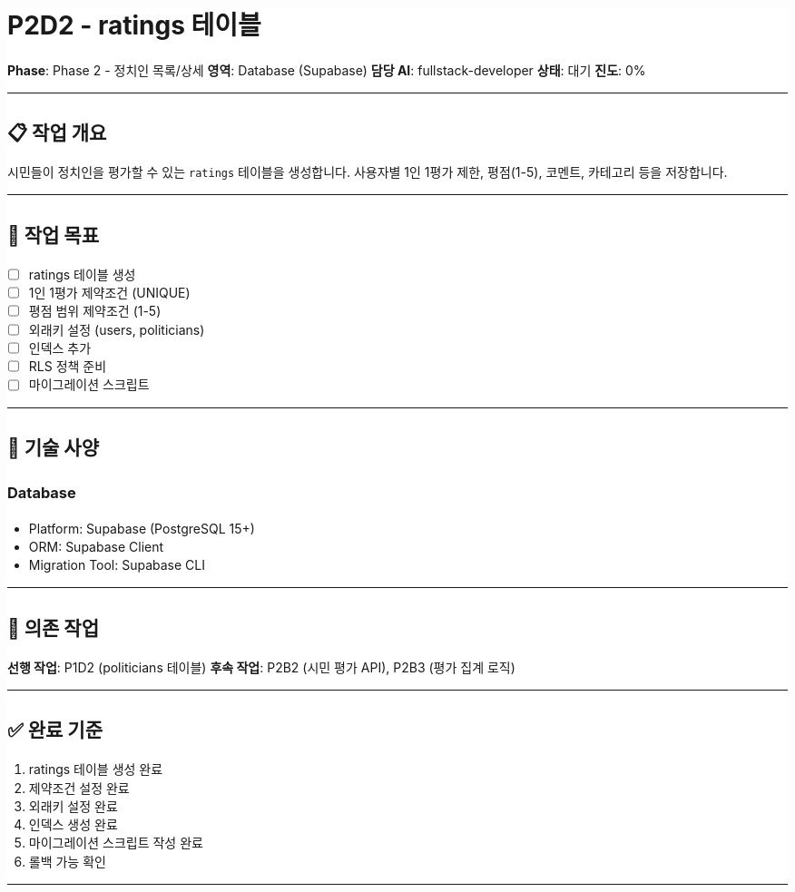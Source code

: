 # P2D2 - ratings 테이블

**Phase**: Phase 2 - 정치인 목록/상세
**영역**: Database (Supabase)
**담당 AI**: fullstack-developer
**상태**: 대기
**진도**: 0%

---

## 📋 작업 개요

시민들이 정치인을 평가할 수 있는 `ratings` 테이블을 생성합니다. 사용자별 1인 1평가 제한, 평점(1-5), 코멘트, 카테고리 등을 저장합니다.

---

## 🎯 작업 목표

- [ ] ratings 테이블 생성
- [ ] 1인 1평가 제약조건 (UNIQUE)
- [ ] 평점 범위 제약조건 (1-5)
- [ ] 외래키 설정 (users, politicians)
- [ ] 인덱스 추가
- [ ] RLS 정책 준비
- [ ] 마이그레이션 스크립트

---

## 📐 기술 사양

### Database
- Platform: Supabase (PostgreSQL 15+)
- ORM: Supabase Client
- Migration Tool: Supabase CLI

---

## 🔗 의존 작업

**선행 작업**: P1D2 (politicians 테이블)
**후속 작업**: P2B2 (시민 평가 API), P2B3 (평가 집계 로직)

---

## ✅ 완료 기준

1. ratings 테이블 생성 완료
2. 제약조건 설정 완료
3. 외래키 설정 완료
4. 인덱스 생성 완료
5. 마이그레이션 스크립트 작성 완료
6. 롤백 가능 확인

---